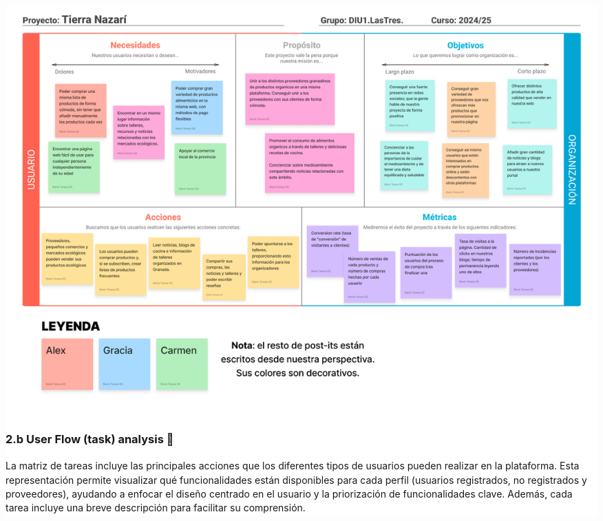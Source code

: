 ![Imagen del Scope Canvas](P2/scope_canvas.png)



### 2.b **User Flow (task) analysis** 🔄

La matriz de tareas incluye las principales acciones que los diferentes tipos de usuarios pueden realizar en la plataforma. Esta representación permite visualizar qué funcionalidades están disponibles para cada perfil (usuarios registrados, no registrados y proveedores), ayudando a enfocar el diseño centrado en el usuario y la priorización de funcionalidades clave. Además, cada tarea incluye una breve descripción para facilitar su comprensión.
